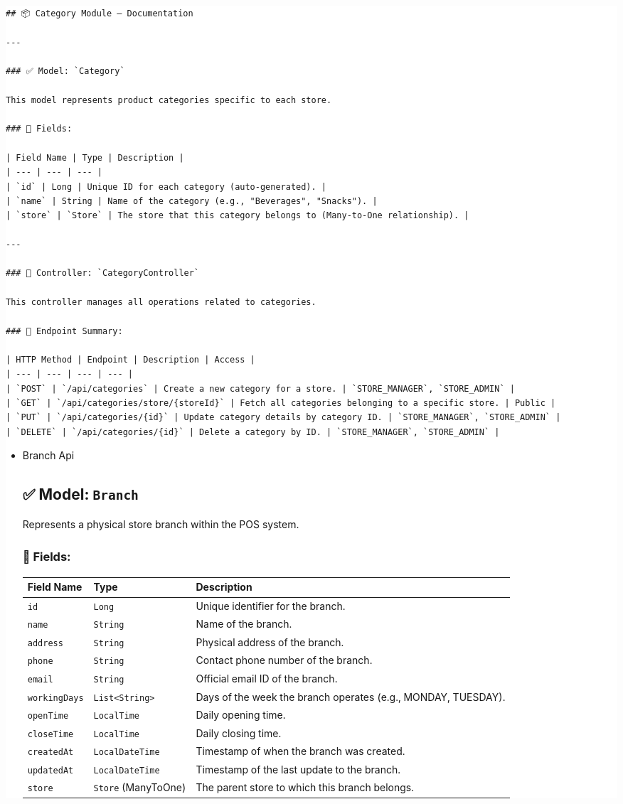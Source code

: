     ## 📦 Category Module – Documentation
    
    ---
    
    ### ✅ Model: `Category`
    
    This model represents product categories specific to each store.
    
    ### 🔑 Fields:
    
    | Field Name | Type | Description |
    | --- | --- | --- |
    | `id` | Long | Unique ID for each category (auto-generated). |
    | `name` | String | Name of the category (e.g., "Beverages", "Snacks"). |
    | `store` | `Store` | The store that this category belongs to (Many-to-One relationship). |
    
    ---
    
    ### 🧾 Controller: `CategoryController`
    
    This controller manages all operations related to categories.
    
    ### 📌 Endpoint Summary:
    
    | HTTP Method | Endpoint | Description | Access |
    | --- | --- | --- | --- |
    | `POST` | `/api/categories` | Create a new category for a store. | `STORE_MANAGER`, `STORE_ADMIN` |
    | `GET` | `/api/categories/store/{storeId}` | Fetch all categories belonging to a specific store. | Public |
    | `PUT` | `/api/categories/{id}` | Update category details by category ID. | `STORE_MANAGER`, `STORE_ADMIN` |
    | `DELETE` | `/api/categories/{id}` | Delete a category by ID. | `STORE_MANAGER`, `STORE_ADMIN` |
- Branch Api
    
    ## ✅ Model: `Branch`
    
    Represents a physical store branch within the POS system.
    
    ### 🔹 Fields:
    
    | Field Name | Type | Description |
    | --- | --- | --- |
    | `id` | `Long` | Unique identifier for the branch. |
    | `name` | `String` | Name of the branch. |
    | `address` | `String` | Physical address of the branch. |
    | `phone` | `String` | Contact phone number of the branch. |
    | `email` | `String` | Official email ID of the branch. |
    | `workingDays` | `List<String>` | Days of the week the branch operates (e.g., MONDAY, TUESDAY). |
    | `openTime` | `LocalTime` | Daily opening time. |
    | `closeTime` | `LocalTime` | Daily closing time. |
    | `createdAt` | `LocalDateTime` | Timestamp of when the branch was created. |
    | `updatedAt` | `LocalDateTime` | Timestamp of the last update to the branch. |
    | `store` | `Store` (ManyToOne) | The parent store to which this branch belongs. |